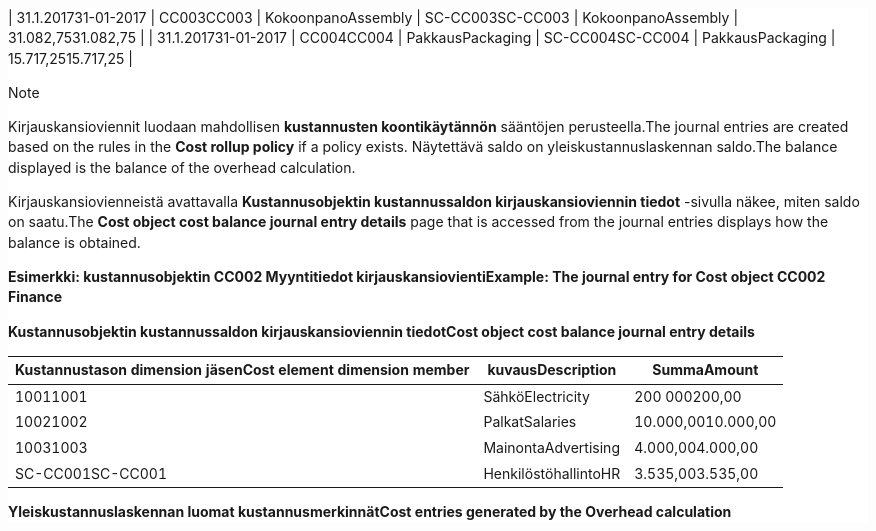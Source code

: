 | <span data-ttu-id="4a0b3-378">31.1.2017</span><span class="sxs-lookup"><span data-stu-id="4a0b3-378">31-01-2017</span></span>      | <span data-ttu-id="4a0b3-379">CC003</span><span class="sxs-lookup"><span data-stu-id="4a0b3-379">CC003</span></span>       | <span data-ttu-id="4a0b3-380">Kokoonpano</span><span class="sxs-lookup"><span data-stu-id="4a0b3-380">Assembly</span></span>     | <span data-ttu-id="4a0b3-381">SC-CC003</span><span class="sxs-lookup"><span data-stu-id="4a0b3-381">SC-CC003</span></span> | <span data-ttu-id="4a0b3-382">Kokoonpano</span><span class="sxs-lookup"><span data-stu-id="4a0b3-382">Assembly</span></span>  | <span data-ttu-id="4a0b3-383">31.082,75</span><span class="sxs-lookup"><span data-stu-id="4a0b3-383">31.082,75</span></span> |
| <span data-ttu-id="4a0b3-384">31.1.2017</span><span class="sxs-lookup"><span data-stu-id="4a0b3-384">31-01-2017</span></span>      | <span data-ttu-id="4a0b3-385">CC004</span><span class="sxs-lookup"><span data-stu-id="4a0b3-385">CC004</span></span>       | <span data-ttu-id="4a0b3-386">Pakkaus</span><span class="sxs-lookup"><span data-stu-id="4a0b3-386">Packaging</span></span>    | <span data-ttu-id="4a0b3-387">SC-CC004</span><span class="sxs-lookup"><span data-stu-id="4a0b3-387">SC-CC004</span></span> | <span data-ttu-id="4a0b3-388">Pakkaus</span><span class="sxs-lookup"><span data-stu-id="4a0b3-388">Packaging</span></span> | <span data-ttu-id="4a0b3-389">15.717,25</span><span class="sxs-lookup"><span data-stu-id="4a0b3-389">15.717,25</span></span> |

> [!NOTE]
> <span data-ttu-id="4a0b3-390">Kirjauskansioviennit luodaan mahdollisen **kustannusten koontikäytännön** sääntöjen perusteella.</span><span class="sxs-lookup"><span data-stu-id="4a0b3-390">The journal entries are created based on the rules in the **Cost rollup policy** if a policy exists.</span></span> <span data-ttu-id="4a0b3-391">Näytettävä saldo on yleiskustannuslaskennan saldo.</span><span class="sxs-lookup"><span data-stu-id="4a0b3-391">The balance displayed is the balance of the overhead calculation.</span></span>

<span data-ttu-id="4a0b3-392">Kirjauskansiovienneistä avattavalla **Kustannusobjektin kustannussaldon kirjauskansioviennin tiedot** -sivulla näkee, miten saldo on saatu.</span><span class="sxs-lookup"><span data-stu-id="4a0b3-392">The **Cost object cost balance journal entry details** page that is accessed from the journal entries displays how the balance is obtained.</span></span>

<span data-ttu-id="4a0b3-393">**Esimerkki: kustannusobjektin CC002 Myyntitiedot kirjauskansiovienti**</span><span class="sxs-lookup"><span data-stu-id="4a0b3-393">**Example: The journal entry for Cost object CC002 Finance**</span></span>

<span data-ttu-id="4a0b3-394">**Kustannusobjektin kustannussaldon kirjauskansioviennin tiedot**</span><span class="sxs-lookup"><span data-stu-id="4a0b3-394">**Cost object cost balance journal entry details**</span></span>

| <span data-ttu-id="4a0b3-395">Kustannustason dimension jäsen</span><span class="sxs-lookup"><span data-stu-id="4a0b3-395">Cost element dimension member</span></span> | <span data-ttu-id="4a0b3-396">kuvaus</span><span class="sxs-lookup"><span data-stu-id="4a0b3-396">Description</span></span> |  <span data-ttu-id="4a0b3-397">Summa</span><span class="sxs-lookup"><span data-stu-id="4a0b3-397">Amount</span></span>   |
|-------------------------------|-------------|-----------|
| <span data-ttu-id="4a0b3-398">1001</span><span class="sxs-lookup"><span data-stu-id="4a0b3-398">1001</span></span>                          | <span data-ttu-id="4a0b3-399">Sähkö</span><span class="sxs-lookup"><span data-stu-id="4a0b3-399">Electricity</span></span> | <span data-ttu-id="4a0b3-400">200 000</span><span class="sxs-lookup"><span data-stu-id="4a0b3-400">200,00</span></span>    |
| <span data-ttu-id="4a0b3-401">1002</span><span class="sxs-lookup"><span data-stu-id="4a0b3-401">1002</span></span>                          | <span data-ttu-id="4a0b3-402">Palkat</span><span class="sxs-lookup"><span data-stu-id="4a0b3-402">Salaries</span></span>    | <span data-ttu-id="4a0b3-403">10.000,00</span><span class="sxs-lookup"><span data-stu-id="4a0b3-403">10.000,00</span></span> |
| <span data-ttu-id="4a0b3-404">1003</span><span class="sxs-lookup"><span data-stu-id="4a0b3-404">1003</span></span>                          | <span data-ttu-id="4a0b3-405">Mainonta</span><span class="sxs-lookup"><span data-stu-id="4a0b3-405">Advertising</span></span> | <span data-ttu-id="4a0b3-406">4.000,00</span><span class="sxs-lookup"><span data-stu-id="4a0b3-406">4.000,00</span></span>  |
| <span data-ttu-id="4a0b3-407">SC-CC001</span><span class="sxs-lookup"><span data-stu-id="4a0b3-407">SC-CC001</span></span>                      | <span data-ttu-id="4a0b3-408">Henkilöstöhallinto</span><span class="sxs-lookup"><span data-stu-id="4a0b3-408">HR</span></span>          | <span data-ttu-id="4a0b3-409">3.535,00</span><span class="sxs-lookup"><span data-stu-id="4a0b3-409">3.535,00</span></span>  |

<span data-ttu-id="4a0b3-410">**Yleiskustannuslaskennan luomat kustannusmerkinnät**</span><span class="sxs-lookup"><span data-stu-id="4a0b3-410">**Cost entries generated by the Overhead calculation**</span></span>
